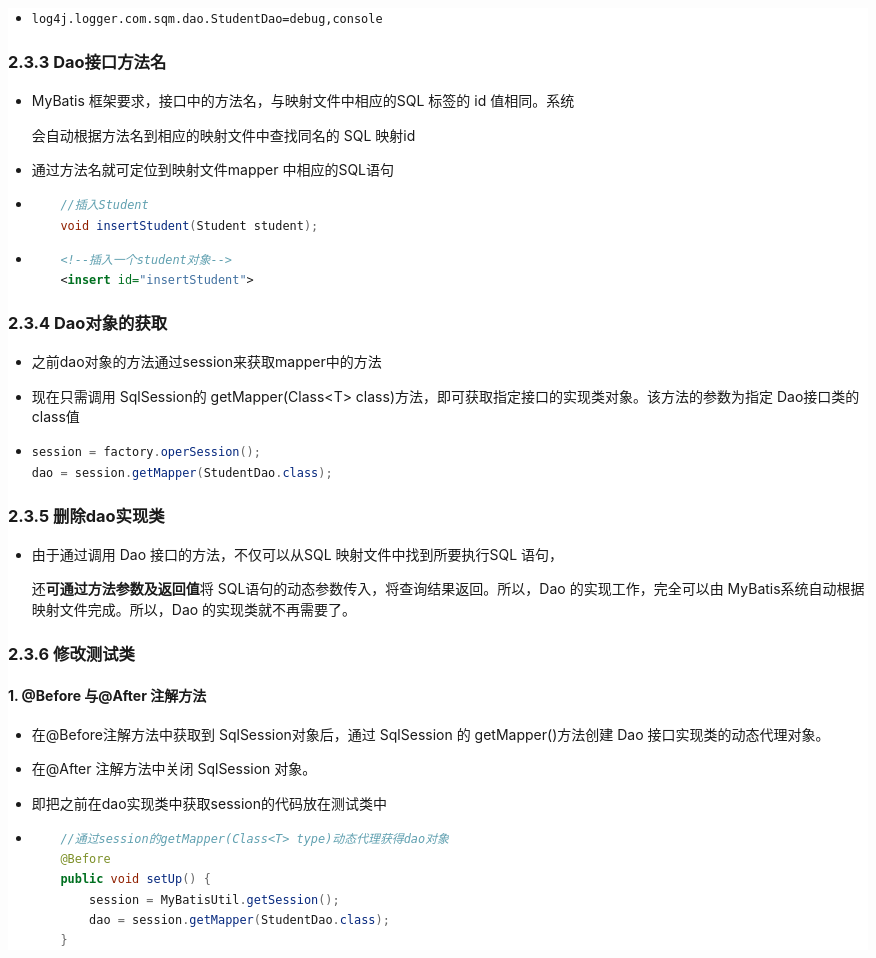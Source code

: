 
-   ```properties
    log4j.logger.com.sqm.dao.StudentDao=debug,console
    ```

### 2.3.3 **Dao接口方法名**

-   MyBatis 框架要求，接口中的方法名，与映射文件中相应的SQL 标签的 id 值相同。系统

    会自动根据方法名到相应的映射文件中查找同名的 SQL 映射id

-   通过方法名就可定位到映射文件mapper 中相应的SQL语句

-   ```java
        //插入Student
        void insertStudent(Student student);
    ```

-   ```xml
        <!--插入一个student对象-->
        <insert id="insertStudent">
    ```

### 2.3.4 Dao对象的获取

-   之前dao对象的方法通过session来获取mapper中的方法

-   现在只需调用 SqlSession的 getMapper(Class\<T\> class)方法，即可获取指定接口的实现类对象。该方法的参数为指定 Dao接口类的 class值

-   ```java
    session = factory.operSession();
    dao = session.getMapper(StudentDao.class);
    ```

### 2.3.5 删除dao实现类

-   由于通过调用 Dao 接口的方法，不仅可以从SQL 映射文件中找到所要执行SQL 语句，

    还**可通过方法参数及返回值**将 SQL语句的动态参数传入，将查询结果返回。所以，Dao 的实现工作，完全可以由 MyBatis系统自动根据映射文件完成。所以，Dao 的实现类就不再需要了。

### 2.3.6 修改测试类

#### 1. @Before 与@After 注解方法

-   在@Before注解方法中获取到 SqlSession对象后，通过 SqlSession 的 getMapper()方法创建 Dao 接口实现类的动态代理对象。

-   在@After 注解方法中关闭 SqlSession 对象。

-   即把之前在dao实现类中获取session的代码放在测试类中

-   ```java
        //通过session的getMapper(Class<T> type)动态代理获得dao对象
        @Before
        public void setUp() {
            session = MyBatisUtil.getSession();
            dao = session.getMapper(StudentDao.class);
        }
